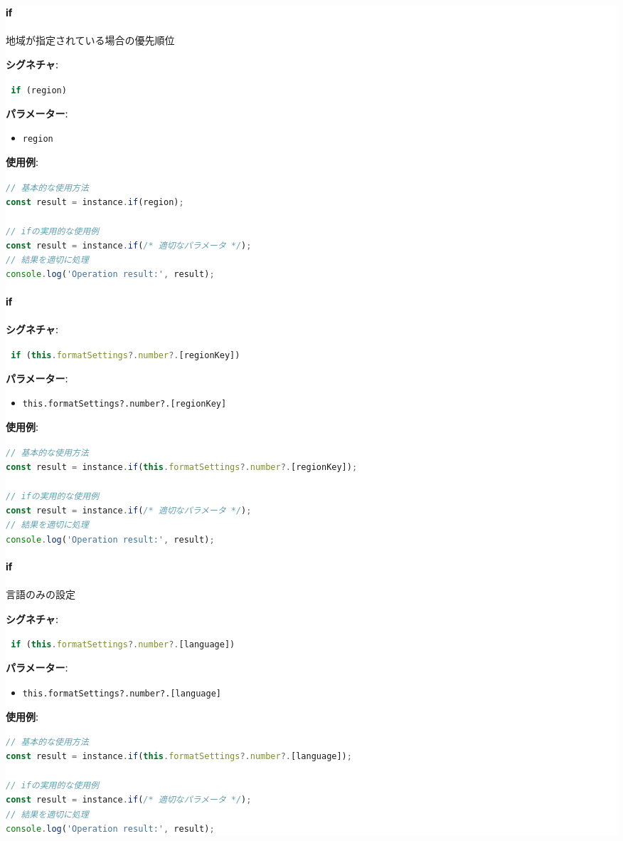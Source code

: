 #### if

地域が指定されている場合の優先順位

**シグネチャ**:
```javascript
 if (region)
```

**パラメーター**:
- `region`

**使用例**:
```javascript
// 基本的な使用方法
const result = instance.if(region);

// ifの実用的な使用例
const result = instance.if(/* 適切なパラメータ */);
// 結果を適切に処理
console.log('Operation result:', result);
```

#### if

**シグネチャ**:
```javascript
 if (this.formatSettings?.number?.[regionKey])
```

**パラメーター**:
- `this.formatSettings?.number?.[regionKey]`

**使用例**:
```javascript
// 基本的な使用方法
const result = instance.if(this.formatSettings?.number?.[regionKey]);

// ifの実用的な使用例
const result = instance.if(/* 適切なパラメータ */);
// 結果を適切に処理
console.log('Operation result:', result);
```

#### if

言語のみの設定

**シグネチャ**:
```javascript
 if (this.formatSettings?.number?.[language])
```

**パラメーター**:
- `this.formatSettings?.number?.[language]`

**使用例**:
```javascript
// 基本的な使用方法
const result = instance.if(this.formatSettings?.number?.[language]);

// ifの実用的な使用例
const result = instance.if(/* 適切なパラメータ */);
// 結果を適切に処理
console.log('Operation result:', result);
```
